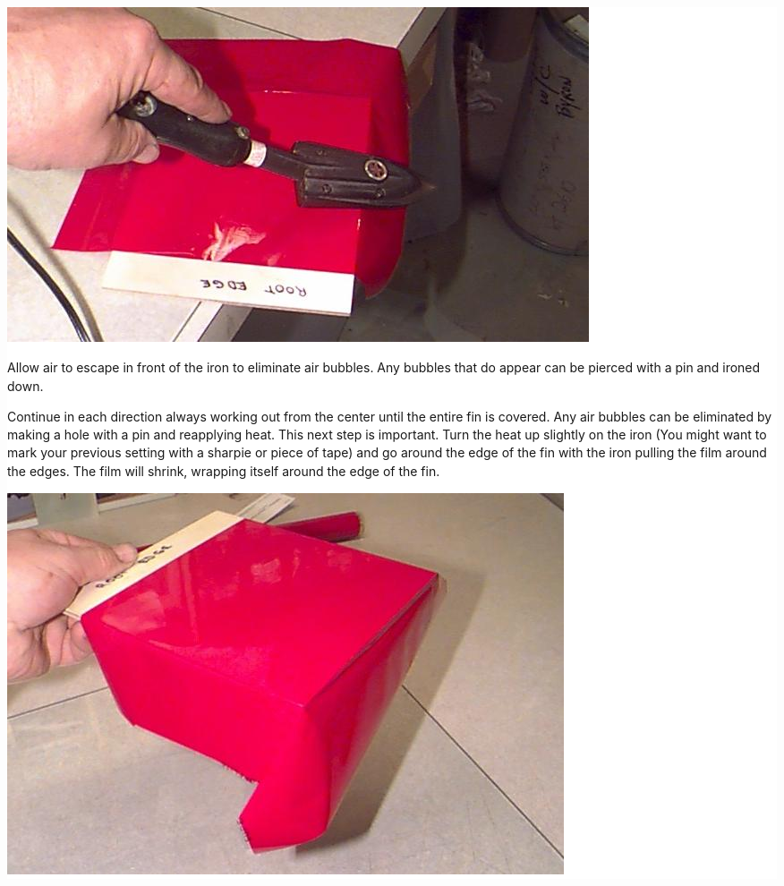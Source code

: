 ![](/images/monokote_fin03.jpg)

Allow air to escape in front of the iron to eliminate air bubbles. Any bubbles that do appear can be pierced with a pin and ironed down.

Continue in each direction always working out from the center until the entire fin is covered. Any air bubbles can be eliminated by making a hole with a pin and reapplying heat. This next step is important. Turn the heat up slightly on the iron (You might want to mark your previous setting with a sharpie or piece of tape) and go around the edge of the fin with the iron pulling the film around the edges. The film will shrink, wrapping itself around the edge of the fin.

![](/images/monokote_fin04.jpg)
